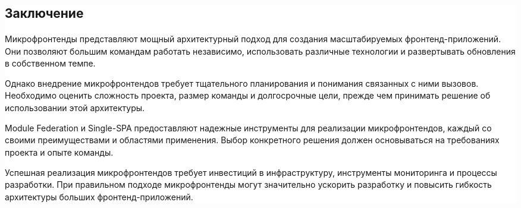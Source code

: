 ## Заключение

Микрофронтенды представляют мощный архитектурный подход для создания масштабируемых фронтенд-приложений. Они позволяют большим командам работать независимо, использовать различные технологии и развертывать обновления в собственном темпе.

Однако внедрение микрофронтендов требует тщательного планирования и понимания связанных с ними вызовов. Необходимо оценить сложность проекта, размер команды и долгосрочные цели, прежде чем принимать решение об использовании этой архитектуры.

Module Federation и Single-SPA предоставляют надежные инструменты для реализации микрофронтендов, каждый со своими преимуществами и областями применения. Выбор конкретного решения должен основываться на требованиях проекта и опыте команды.

Успешная реализация микрофронтендов требует инвестиций в инфраструктуру, инструменты мониторинга и процессы разработки. При правильном подходе микрофронтенды могут значительно ускорить разработку и повысить гибкость архитектуры больших фронтенд-приложений.

